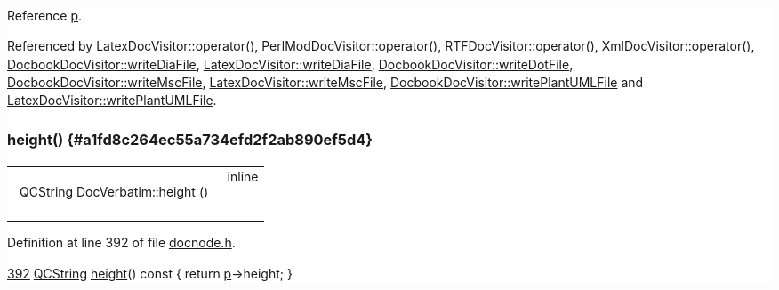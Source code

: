 Reference <a href="#a4b971f66f622c0ac1bd5a497a9fd6aa8">p</a>.

Referenced by <a href="/web-doxygen/docs/api/classes/latexdocvisitor/#a729fe6d8301bb25f3785b4e4466fccd5">LatexDocVisitor::operator()</a>, <a href="/web-doxygen/docs/api/classes/perlmoddocvisitor/#a6a9734f16f6d5b0ab24039d710af84cd">PerlModDocVisitor::operator()</a>, <a href="/web-doxygen/docs/api/classes/rtfdocvisitor/#a101e1d1d08453e6a606f9f8652a6cc73">RTFDocVisitor::operator()</a>, <a href="/web-doxygen/docs/api/classes/xmldocvisitor/#ae2f1f49b8496f09377c4e7de91e2f3d6">XmlDocVisitor::operator()</a>, <a href="/web-doxygen/docs/api/classes/docbookdocvisitor/#a6db6e8f6eb6422a68ea68af67795231f">DocbookDocVisitor::writeDiaFile</a>, <a href="/web-doxygen/docs/api/classes/latexdocvisitor/#a168f142f518c0734df4301ca492859d1">LatexDocVisitor::writeDiaFile</a>, <a href="/web-doxygen/docs/api/classes/docbookdocvisitor/#a0bf39b3fd2c1a92324de55df8009ed60">DocbookDocVisitor::writeDotFile</a>, <a href="/web-doxygen/docs/api/classes/docbookdocvisitor/#a370d999e7360a39203535dff006b1bf2">DocbookDocVisitor::writeMscFile</a>, <a href="/web-doxygen/docs/api/classes/latexdocvisitor/#ada18505ac90bb92f4ce279d503dba853">LatexDocVisitor::writeMscFile</a>, <a href="/web-doxygen/docs/api/classes/docbookdocvisitor/#ab259d2b0e06461957346bd3de5bb52e0">DocbookDocVisitor::writePlantUMLFile</a> and <a href="/web-doxygen/docs/api/classes/latexdocvisitor/#a92275d99afc832afc51d7e0deec3afe6">LatexDocVisitor::writePlantUMLFile</a>.
</div>
</div>

### height() {#a1fd8c264ec55a734efd2f2ab890ef5d4}

<div class="doxyMemberItem">
<div class="doxyMemberProto">
<table class="doxyMemberLabels">
<tr class="doxyMemberLabels">
<td class="doxyMemberLabelsLeft">
<table class="doxyMemberName">
<tr>
<td class="doxyMemberName">QCString DocVerbatim::height ()</td>
</tr>
</table>
</td>
<td class="doxyMemberLabelsRight">
<span class="doxyMemberLabels">
<span class="doxyMemberLabel inline">inline</span>
</span>
</td>
</tr>
</table>
</div>
<div class="doxyMemberDoc">



Definition at line 392 of file <a href="/web-doxygen/docs/api/files/src/docnode-h">docnode.h</a>.

<div class="doxyProgramListing">

<div class="doxyCodeLine"><span class="doxyLineNumber"><a href="#a1fd8c264ec55a734efd2f2ab890ef5d4">392</a></span><span class="doxyLineContent"><span class="doxyHighlight">    <a href="/web-doxygen/docs/api/classes/qcstring">QCString</a> <a href="#a1fd8c264ec55a734efd2f2ab890ef5d4">height</a>()</span><span class="doxyHighlightKeyword"> const      </span><span class="doxyHighlight">{ </span><span class="doxyHighlightKeywordFlow">return</span><span class="doxyHighlight"> <a href="#a4b971f66f622c0ac1bd5a497a9fd6aa8">p</a>-&gt;height; }</span></span></div>
